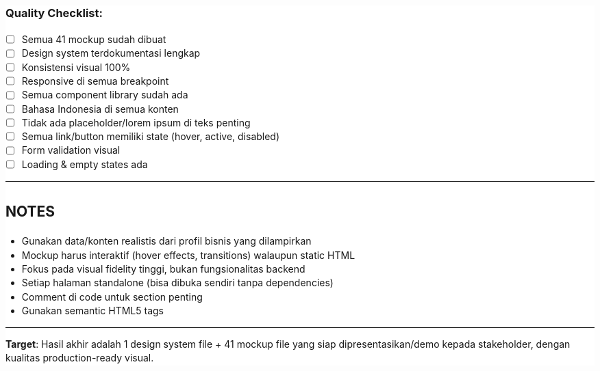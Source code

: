 ### Quality Checklist:
- [ ] Semua 41 mockup sudah dibuat
- [ ] Design system terdokumentasi lengkap
- [ ] Konsistensi visual 100%
- [ ] Responsive di semua breakpoint
- [ ] Semua component library sudah ada
- [ ] Bahasa Indonesia di semua konten
- [ ] Tidak ada placeholder/lorem ipsum di teks penting
- [ ] Semua link/button memiliki state (hover, active, disabled)
- [ ] Form validation visual
- [ ] Loading & empty states ada

---

## NOTES
- Gunakan data/konten realistis dari profil bisnis yang dilampirkan
- Mockup harus interaktif (hover effects, transitions) walaupun static HTML
- Fokus pada visual fidelity tinggi, bukan fungsionalitas backend
- Setiap halaman standalone (bisa dibuka sendiri tanpa dependencies)
- Comment di code untuk section penting
- Gunakan semantic HTML5 tags

---

**Target**: Hasil akhir adalah 1 design system file + 41 mockup file yang siap dipresentasikan/demo kepada stakeholder, dengan kualitas production-ready visual.
